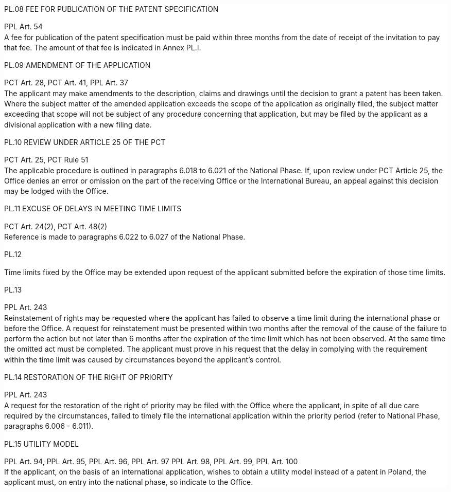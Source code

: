 PL.08 FEE FOR PUBLICATION OF THE PATENT SPECIFICATION

PPL Art. 54  
A fee for publication of the patent specification must be paid within three
months from the date of receipt of the invitation to pay that fee. The amount
of that fee is indicated in Annex PL.I.

PL.09 AMENDMENT OF THE APPLICATION

PCT Art. 28,  PCT Art. 41,  PPL Art. 37  
The applicant may make amendments to the description, claims and drawings
until the decision to grant a patent has been taken. Where the subject matter
of the amended application exceeds the scope of the application as originally
filed, the subject matter exceeding that scope will not be subject of any
procedure concerning that application, but may be filed by the applicant as a
divisional application with a new filing date.

PL.10 REVIEW UNDER ARTICLE 25 OF THE PCT

PCT Art. 25,  PCT Rule 51  
The applicable procedure is outlined in paragraphs 6.018 to 6.021 of the
National Phase. If, upon review under PCT Article 25, the Office denies an
error or omission on the part of the receiving Office or the International
Bureau, an appeal against this decision may be lodged with the Office.

PL.11 EXCUSE OF DELAYS IN MEETING TIME LIMITS

PCT Art. 24(2),  PCT Art. 48(2)  
Reference is made to paragraphs 6.022 to 6.027 of the National Phase.

PL.12

Time limits fixed by the Office may be extended upon request of the applicant
submitted before the expiration of those time limits.

PL.13

PPL Art. 243  
Reinstatement of rights may be requested where the applicant has failed to
observe a time limit during the international phase or before the Office. A
request for reinstatement must be presented within two months after the
removal of the cause of the failure to perform the action but not later than 6
months after the expiration of the time limit which has not been observed. At
the same time the omitted act must be completed. The applicant must prove in
his request that the delay in complying with the requirement within the time
limit was caused by circumstances beyond the applicant’s control.

PL.14 RESTORATION OF THE RIGHT OF PRIORITY

PPL Art. 243  
A request for the restoration of the right of priority may be filed with the
Office where the applicant, in spite of all due care required by the
circumstances, failed to timely file the international application within the
priority period (refer to National Phase, paragraphs 6.006 - 6.011).

PL.15 UTILITY MODEL

PPL Art. 94,  PPL Art. 95,  PPL Art. 96,  PPL Art. 97 PPL Art. 98,  PPL Art.
99,  PPL Art. 100  
If the applicant, on the basis of an international application, wishes to
obtain a utility model instead of a patent in Poland, the applicant must, on
entry into the national phase, so indicate to the Office.
